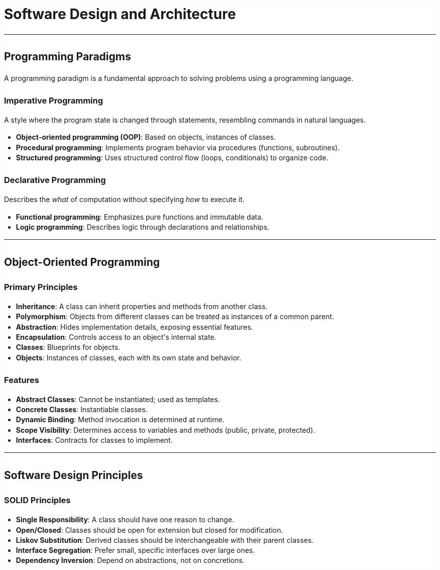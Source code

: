 # Software Design and Architecture

---
## Programming Paradigms

A programming paradigm is a fundamental approach to solving problems using a programming language.

### Imperative Programming

A style where the program state is changed through statements, resembling commands in natural languages.

- **Object-oriented programming (OOP)**: Based on objects, instances of classes.
- **Procedural programming**: Implements program behavior via procedures (functions, subroutines).
- **Structured programming**: Uses structured control flow (loops, conditionals) to organize code.

### Declarative Programming

Describes the _what_ of computation without specifying _how_ to execute it.

- **Functional programming**: Emphasizes pure functions and immutable data.
- **Logic programming**: Describes logic through declarations and relationships.

---
## Object-Oriented Programming

### Primary Principles

- **Inheritance**: A class can inherit properties and methods from another class.
- **Polymorphism**: Objects from different classes can be treated as instances of a common parent.
- **Abstraction**: Hides implementation details, exposing essential features.
- **Encapsulation**: Controls access to an object's internal state.
- **Classes**: Blueprints for objects. 
- **Objects**: Instances of classes, each with its own state and behavior.

### Features

- **Abstract Classes**: Cannot be instantiated; used as templates.
- **Concrete Classes**: Instantiable classes.
- **Dynamic Binding**: Method invocation is determined at runtime.
- **Scope Visibility**: Determines access to variables and methods (public, private, protected).
- **Interfaces**: Contracts for classes to implement.

---
## Software Design Principles

### SOLID Principles

- **Single Responsibility**: A class should have one reason to change.
- **Open/Closed**: Classes should be open for extension but closed for modification.
- **Liskov Substitution**: Derived classes should be interchangeable with their parent classes.
- **Interface Segregation**: Prefer small, specific interfaces over large ones.
- **Dependency Inversion**: Depend on abstractions, not on concretions.
